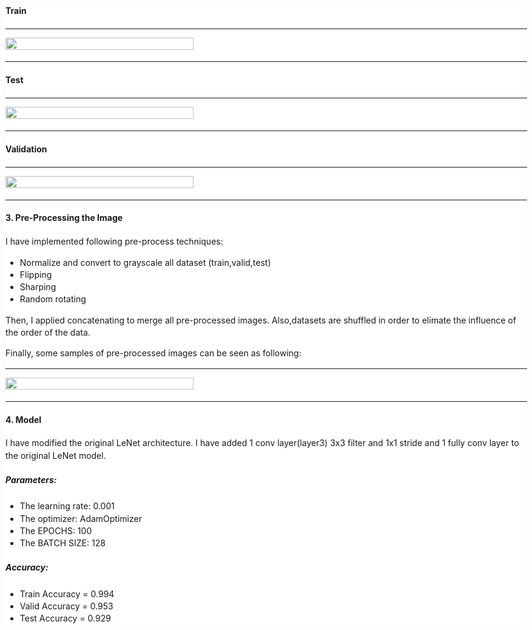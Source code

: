 #### Train
***

<img src="/home/workspace/CarND-Traffic-Sign-Classifier-Project/train.png"  height ="40%" width="60%">

***
#### Test
***

<img src="/home/workspace/CarND-Traffic-Sign-Classifier-Project/test.png"  height ="40%" width="60%">

***
#### Validation
***

<img src="/home/workspace/CarND-Traffic-Sign-Classifier-Project/validation.png"  height ="40%" width="60%">

***
#### 3. Pre-Processing the Image

I have implemented following pre-process techniques:

* Normalize and convert to grayscale all dataset (train,valid,test)
* Flipping
* Sharping
* Random rotating 

Then, I applied concatenating to merge all pre-processed images. Also,datasets are shuffled in order to elimate the influence of the order of the data.

Finally, some samples of pre-processed images can be seen as following:

***

<img src="/home/workspace/CarND-Traffic-Sign-Classifier-Project/readme_imgs/preprocessed_image.png"  height ="40%" width="60%">

***

#### 4. Model

I have modified the original LeNet architecture. I have added 1 conv layer(layer3) 3x3 filter and 1x1 stride and 1 fully conv layer to the original LeNet model.

##### Parameters:

* The learning rate: 0.001
* The optimizer: AdamOptimizer
* The EPOCHS: 100
* The BATCH SIZE: 128

##### Accuracy:

* Train Accuracy = 0.994
* Valid Accuracy = 0.953
* Test Accuracy = 0.929

